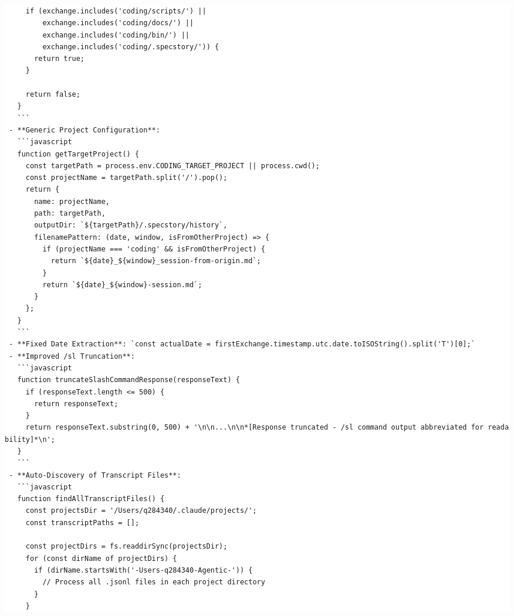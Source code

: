          if (exchange.includes('coding/scripts/') || 
             exchange.includes('coding/docs/') ||
             exchange.includes('coding/bin/') ||
             exchange.includes('coding/.specstory/')) {
           return true;
         }
         
         return false;
       }
       ```
     - **Generic Project Configuration**:
       ```javascript
       function getTargetProject() {
         const targetPath = process.env.CODING_TARGET_PROJECT || process.cwd();
         const projectName = targetPath.split('/').pop();
         return {
           name: projectName,
           path: targetPath,
           outputDir: `${targetPath}/.specstory/history`,
           filenamePattern: (date, window, isFromOtherProject) => {
             if (projectName === 'coding' && isFromOtherProject) {
               return `${date}_${window}_session-from-origin.md`;
             }
             return `${date}_${window}-session.md`;
           }
         };
       }
       ```
     - **Fixed Date Extraction**: `const actualDate = firstExchange.timestamp.utc.date.toISOString().split('T')[0];`
     - **Improved /sl Truncation**:
       ```javascript
       function truncateSlashCommandResponse(responseText) {
         if (responseText.length <= 500) {
           return responseText;
         }
         return responseText.substring(0, 500) + '\n\n...\n\n*[Response truncated - /sl command output abbreviated for readability]*\n';
       }
       ```
     - **Auto-Discovery of Transcript Files**:
       ```javascript
       function findAllTranscriptFiles() {
         const projectsDir = '/Users/q284340/.claude/projects/';
         const transcriptPaths = [];
         
         const projectDirs = fs.readdirSync(projectsDir);
         for (const dirName of projectDirs) {
           if (dirName.startsWith('-Users-q284340-Agentic-')) {
             // Process all .jsonl files in each project directory
           }
         }
         